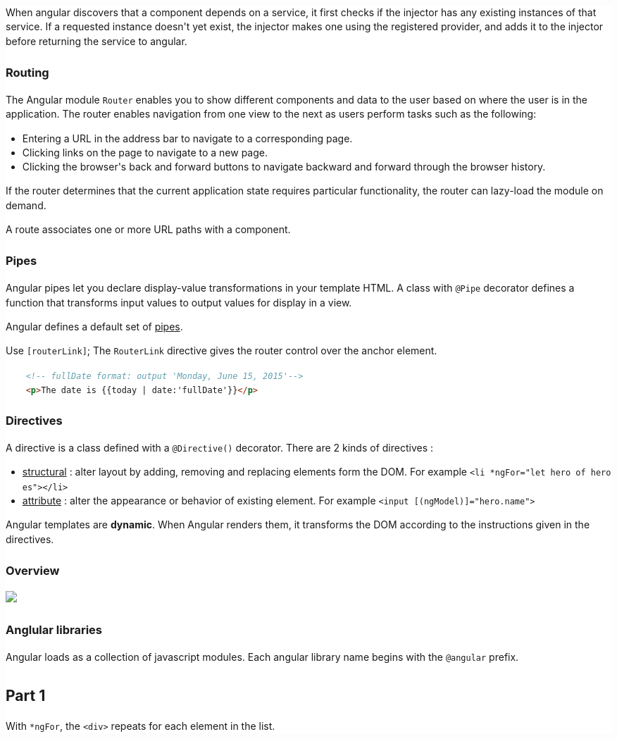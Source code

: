 When angular discovers that a component depends on a service, it first checks if the injector has any existing instances of that service. If a requested instance doesn't yet exist, the injector makes one using the registered provider, and adds it to the injector before returning the service to angular.


### Routing
The Angular module `Router` enables you to show different components and data to the user based on where the user is in the application. The router enables navigation from one view to the next as users perform tasks such as the following:
- Entering a URL in the address bar to navigate to a corresponding page.
- Clicking links on the page to navigate to a new page.
- Clicking the browser's back and forward buttons to navigate backward and forward through the browser history.

If the router determines that the current application state requires particular functionality, the router can lazy-load the module on demand.

A route associates one or more URL paths with a component.

### Pipes
Angular pipes let you declare display-value transformations in your template HTML. A class with `@Pipe` decorator defines a function that transforms input values to output values for display in a view.

Angular defines a default set of [pipes](https://angular.io/api?type=pipe).

Use `[routerLink]`; The `RouterLink` directive gives the router control over the anchor element.
```HTML
    <!-- fullDate format: output 'Monday, June 15, 2015'-->
    <p>The date is {{today | date:'fullDate'}}</p>
```

### Directives
A directive is a class defined with a `@Directive()` decorator. There are 2 kinds of directives :
- [structural](https://angular.io/guide/structural-directives) : alter layout by adding, removing and replacing elements form the DOM. For example `<li *ngFor="let hero of heroes"></li>`
- [attribute](https://angular.io/guide/attribute-directives) : alter the appearance or behavior of existing element. For example `<input [(ngModel)]="hero.name">`

Angular templates are **dynamic**. When Angular renders them, it transforms the DOM according to the instructions given in the directives.


### Overview
<img src="{{ site.url }}/images/2020-04-11-angular/angular-archi.png">

### Anglular libraries
Angular loads as a collection of javascript modules. Each angular library name begins with the `@angular` prefix.

## Part 1
With `*ngFor`, the `<div>` repeats for each element in the list.
